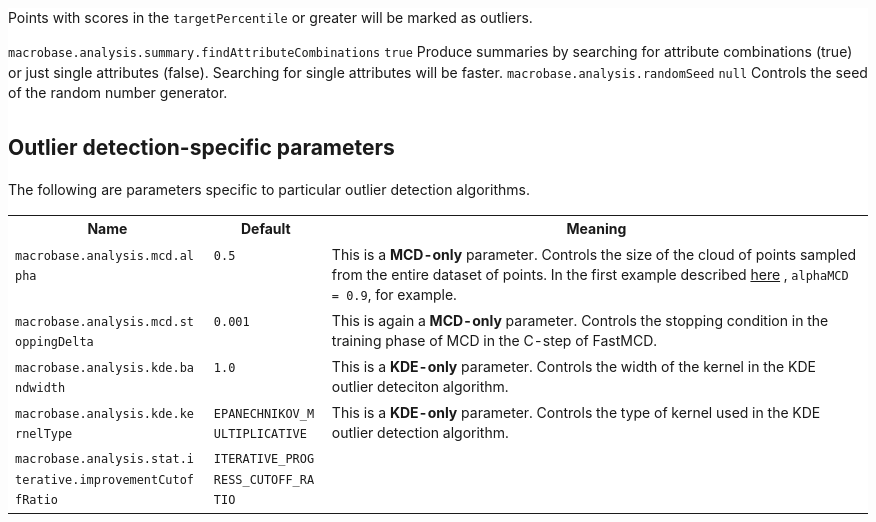 Points with scores in the <code>targetPercentile</code> or greater will be marked as outliers.
  </td>
</tr>
<tr>
  <td><code>macrobase.analysis.summary.findAttributeCombinations</code></td>
  <td><code>true</code></td>
  <td>
  Produce summaries by searching for attribute combinations (true) or just single attributes (false).
  Searching for single attributes will be faster.
  </td>
</tr>
<tr>
  <td><code>macrobase.analysis.randomSeed</code></td>
  <td><code>null</code></td>
  <td>
  Controls the seed of the random number generator.
  </td>
</tr>
</table>

## Outlier detection-specific parameters

The following are parameters specific to particular outlier detection algorithms.

<table class="table">
<tr><th>Name</th><th>Default</th><th>Meaning</th></tr>
<tr>
  <td><code>macrobase.analysis.mcd.alpha</code></td>
  <td><code>0.5</code></td>
  <td>
  This is a <b>MCD-only</b> parameter. Controls the size of
the cloud of points sampled from the entire dataset of points. In the first
example described
<a href="https://tr8dr.wordpress.com/2010/09/24/minimum-covariance-determination/">here</a>
, <code>alphaMCD = 0.9</code>, for example.
  </td>
</tr>
<tr>
  <td><code>macrobase.analysis.mcd.stoppingDelta</code></td>
  <td><code>0.001</code></td>
  <td>
  This is again a <b>MCD-only</b> parameter. Controls
the stopping condition in the training phase of MCD in the C-step of FastMCD.
  </td>
</tr>
<tr>
  <td><code>macrobase.analysis.kde.bandwidth</code></td>
  <td><code>1.0</code></td>
  <td>
  This is a <b>KDE-only</b> parameter. Controls the width
of the kernel in the KDE outlier deteciton algorithm.
  </td>
</tr>
<tr>
  <td><code>macrobase.analysis.kde.kernelType</code></td>
  <td><code>EPANECHNIKOV_MULTIPLICATIVE</code></td>
  <td>
  This is a <b>KDE-only</b> parameter. Controls the type of kernel
used in the KDE outlier detection algorithm.
  </td>
</tr>
<tr>
  <td><code>macrobase.analysis.stat.iterative.improvementCutoffRatio</code></td>
  <td><code>ITERATIVE_PROGRESS_CUTOFF_RATIO</code></td>